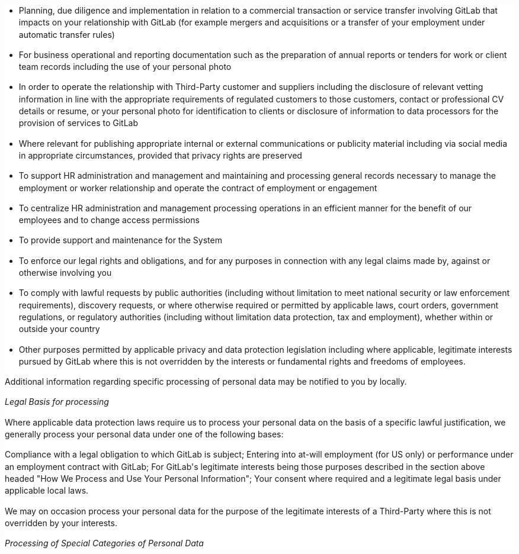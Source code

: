  - Planning, due diligence and implementation in relation to a commercial transaction or service transfer involving GitLab that impacts on your relationship with GitLab (for example mergers and acquisitions or a transfer of your employment under automatic transfer rules)

 - For business operational and reporting documentation such as the preparation of annual reports or tenders for work or client team records including the use of your personal photo

 - In order to operate the relationship with Third-Party customer and suppliers including the disclosure of relevant vetting information in line with the appropriate requirements of regulated customers to those customers, contact or professional CV details or resume, or your personal photo for identification to clients or disclosure of information to data processors for the provision of services to GitLab

 - Where relevant for publishing appropriate internal or external communications or publicity material including via social media in appropriate circumstances, provided that privacy rights are preserved

 - To support HR administration and management and maintaining and processing general records necessary to manage the employment or worker relationship and operate the contract of employment or engagement

 - To centralize HR administration and management processing operations in an efficient manner for the benefit of our employees and to change access permissions

 - To provide support and maintenance for the System

 - To enforce our legal rights and obligations, and for any purposes in connection with any legal claims made by, against or otherwise involving you

 - To comply with lawful requests by public authorities (including without limitation to meet national security or law enforcement requirements), discovery requests, or where otherwise required or permitted by applicable laws, court orders, government regulations, or regulatory authorities (including without limitation data protection, tax and employment), whether within or outside your country

 - Other purposes permitted by applicable privacy and data protection legislation including where applicable, legitimate interests pursued by GitLab where this is not overridden by the interests or fundamental rights and freedoms of employees.

Additional information regarding specific processing of personal data may be notified to you by locally.

*Legal Basis for processing*

Where applicable data protection laws require us to process your personal data on the basis of a specific lawful justification, we generally process your personal data under one of the following bases:

Compliance with a legal obligation to which GitLab is subject; Entering into at-will employment (for US only) or performance under an employment contract with GitLab;
For GitLab's legitimate interests being those purposes described in the section above headed "How We Process and Use Your Personal Information";
Your consent where required and a legitimate legal basis under applicable local laws.

We may on occasion process your personal data for the purpose of the legitimate interests of a Third-Party where this is not overridden by your interests.

*Processing of Special Categories of Personal Data*
